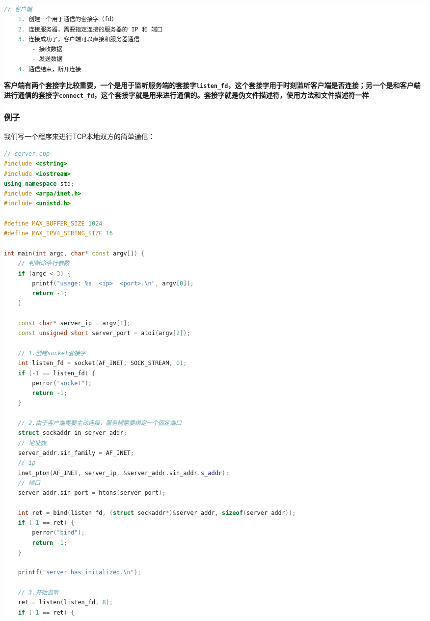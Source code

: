 ~~~cpp
// 客户端
    1. 创建一个用于通信的套接字（fd）
    2. 连接服务器，需要指定连接的服务器的 IP 和 端口
    3. 连接成功了，客户端可以直接和服务器通信
        - 接收数据
        - 发送数据
    4. 通信结束，断开连接
~~~

**客户端有两个套接字比较重要，一个是用于监听服务端的套接字`listen_fd`，这个套接字用于时刻监听客户端是否连接；另一个是和客户端进行通信的套接字`connect_fd`，这个套接字就是用来进行通信的。套接字就是伪文件描述符，使用方法和文件描述符一样**

### <span id='example'>例子</span>

我们写一个程序来进行TCP本地双方的简单通信：

~~~cpp
// server.cpp
#include <cstring>
#include <iostream>
using namespace std;
#include <arpa/inet.h>
#include <unistd.h>

#define MAX_BUFFER_SIZE 1024
#define MAX_IPV4_STRING_SIZE 16

int main(int argc, char* const argv[]) {
    // 判断命令行参数
    if (argc < 3) {
        printf("usage: %s  <ip>  <port>.\n", argv[0]);
        return -1;
    }

    const char* server_ip = argv[1];
    const unsigned short server_port = atoi(argv[2]);

    // 1.创建socket套接字
    int listen_fd = socket(AF_INET, SOCK_STREAM, 0);
    if (-1 == listen_fd) {
        perror("socket");
        return -1;
    }

    // 2.由于客户端需要主动连接，服务端需要绑定一个固定端口
    struct sockaddr_in server_addr;
    // 地址族
    server_addr.sin_family = AF_INET;
    // ip
    inet_pton(AF_INET, server_ip, &server_addr.sin_addr.s_addr);
    // 端口
    server_addr.sin_port = htons(server_port);

    int ret = bind(listen_fd, (struct sockaddr*)&server_addr, sizeof(server_addr));
    if (-1 == ret) {
        perror("bind");
        return -1;
    }

    printf("server has initalized.\n");

    // 3.开始监听
    ret = listen(listen_fd, 8);
    if (-1 == ret) {
~~~
